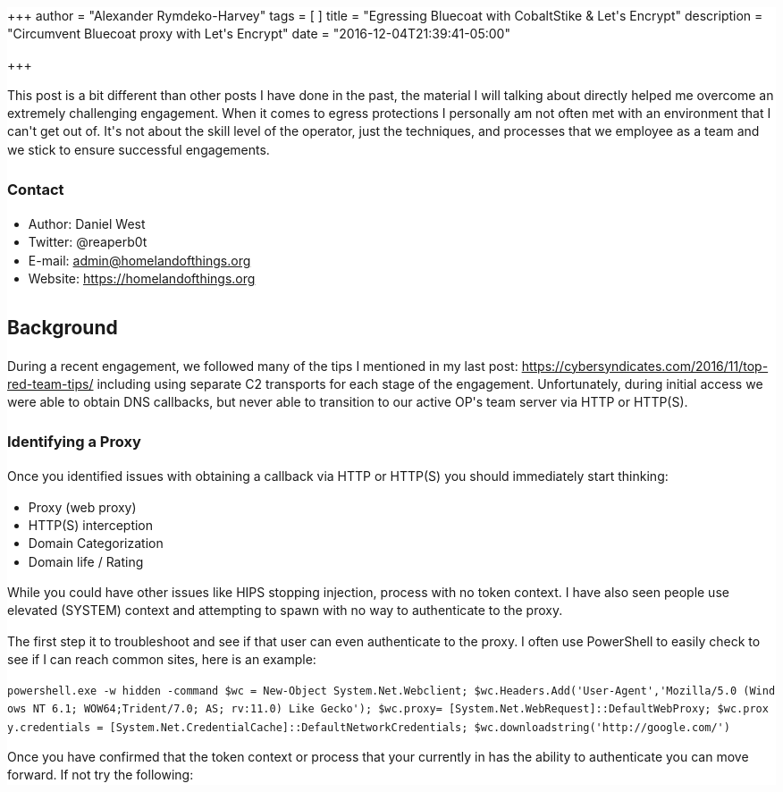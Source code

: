 +++
author = "Alexander Rymdeko-Harvey"
tags = [
]
title = "Egressing Bluecoat with CobaltStike & Let's Encrypt"
description = "Circumvent Bluecoat proxy with Let's Encrypt"
date = "2016-12-04T21:39:41-05:00"

+++
<iframe width="640" height="360" src="https://www.youtube.com/embed/cgwfjCmKQwM?rel=0" frameborder="0" allowfullscreen></iframe>
This post is a bit different than other posts I have done in the past, the material I will talking about directly helped me overcome an extremely challenging engagement. When it comes to egress protections I personally am not often met with an environment that I can't get out of. It's not about the skill level of the operator, just the techniques, and processes that we employee as a team and we stick to ensure successful engagements.

### Contact
-   Author: Daniel West
-   Twitter: @reaperb0t
-   E-mail: admin@homelandofthings.org
-   Website: https://homelandofthings.org

## Background 
During a recent engagement, we followed many of the tips I mentioned in my last post: https://cybersyndicates.com/2016/11/top-red-team-tips/ including using separate C2 transports for each stage of the engagement. Unfortunately, during initial access we were able to obtain DNS callbacks, but never able to transition to our active OP's team server via HTTP or HTTP(S).

### Identifying a Proxy
Once you identified issues with obtaining a callback via HTTP or HTTP(S) you should immediately start thinking:

-   Proxy (web proxy)
-   HTTP(S) interception
-   Domain Categorization 
-   Domain life / Rating

While you could have other issues like HIPS stopping injection, process with no token context. I have also seen people use elevated (SYSTEM) context and attempting to spawn with no way to authenticate to the proxy. 

The first step it to troubleshoot and see if that user can even authenticate to the proxy. I often use PowerShell to easily check to see if I can reach common sites, here is an example: 

```
powershell.exe -w hidden -command $wc = New-Object System.Net.Webclient; $wc.Headers.Add('User-Agent','Mozilla/5.0 (Windows NT 6.1; WOW64;Trident/7.0; AS; rv:11.0) Like Gecko'); $wc.proxy= [System.Net.WebRequest]::DefaultWebProxy; $wc.proxy.credentials = [System.Net.CredentialCache]::DefaultNetworkCredentials; $wc.downloadstring('http://google.com/')
```

Once you have confirmed that the token context or process that your currently in has the ability to authenticate you can move forward. If not try the following:
